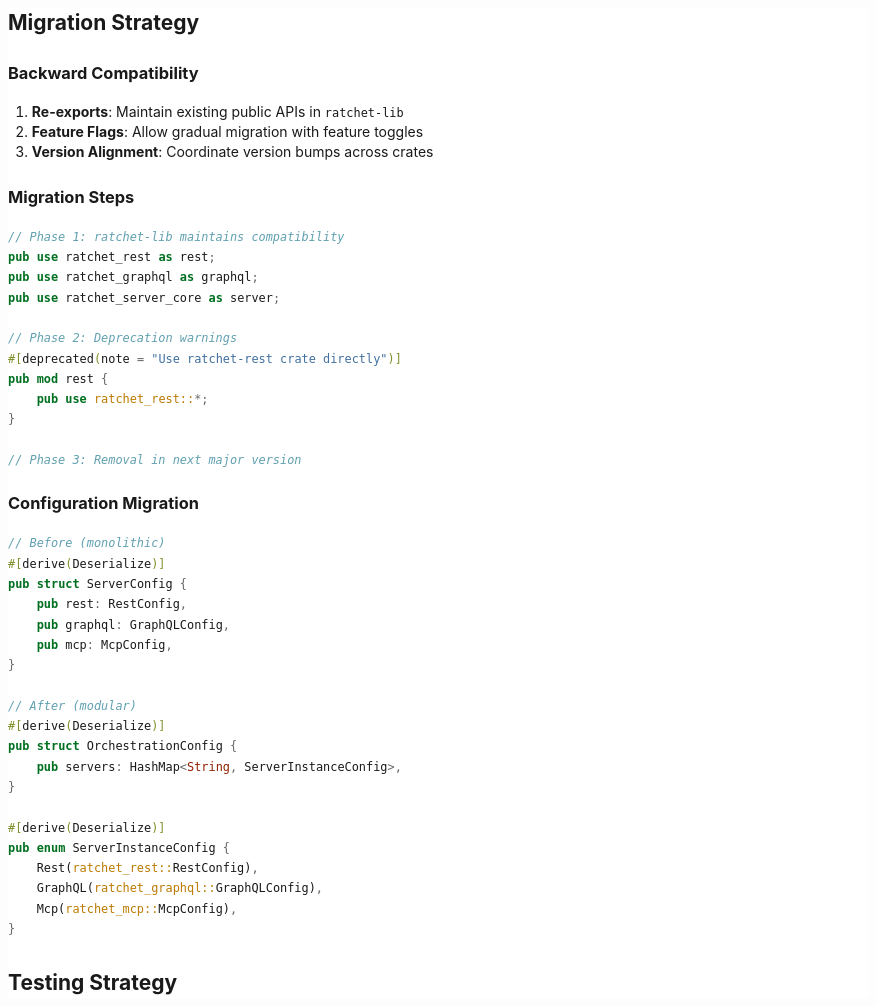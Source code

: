 ## Migration Strategy

### Backward Compatibility

1. **Re-exports**: Maintain existing public APIs in `ratchet-lib`
2. **Feature Flags**: Allow gradual migration with feature toggles
3. **Version Alignment**: Coordinate version bumps across crates

### Migration Steps

```rust
// Phase 1: ratchet-lib maintains compatibility
pub use ratchet_rest as rest;
pub use ratchet_graphql as graphql;
pub use ratchet_server_core as server;

// Phase 2: Deprecation warnings
#[deprecated(note = "Use ratchet-rest crate directly")]
pub mod rest {
    pub use ratchet_rest::*;
}

// Phase 3: Removal in next major version
```

### Configuration Migration

```rust
// Before (monolithic)
#[derive(Deserialize)]
pub struct ServerConfig {
    pub rest: RestConfig,
    pub graphql: GraphQLConfig,
    pub mcp: McpConfig,
}

// After (modular)
#[derive(Deserialize)]
pub struct OrchestrationConfig {
    pub servers: HashMap<String, ServerInstanceConfig>,
}

#[derive(Deserialize)]
pub enum ServerInstanceConfig {
    Rest(ratchet_rest::RestConfig),
    GraphQL(ratchet_graphql::GraphQLConfig),
    Mcp(ratchet_mcp::McpConfig),
}
```

## Testing Strategy
